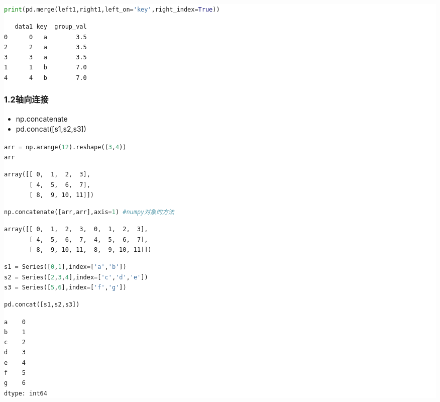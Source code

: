 

```python
print(pd.merge(left1,right1,left_on='key',right_index=True))
```

       data1 key  group_val
    0      0   a        3.5
    2      2   a        3.5
    3      3   a        3.5
    1      1   b        7.0
    4      4   b        7.0
    

### 1.2轴向连接

- np.concatenate
- pd.concat([s1,s2,s3])


```python
arr = np.arange(12).reshape((3,4))
arr
```




    array([[ 0,  1,  2,  3],
           [ 4,  5,  6,  7],
           [ 8,  9, 10, 11]])




```python
np.concatenate([arr,arr],axis=1) #numpy对象的方法
```




    array([[ 0,  1,  2,  3,  0,  1,  2,  3],
           [ 4,  5,  6,  7,  4,  5,  6,  7],
           [ 8,  9, 10, 11,  8,  9, 10, 11]])




```python
s1 = Series([0,1],index=['a','b'])
s2 = Series([2,3,4],index=['c','d','e'])
s3 = Series([5,6],index=['f','g'])
```


```python
pd.concat([s1,s2,s3])
```




    a    0
    b    1
    c    2
    d    3
    e    4
    f    5
    g    6
    dtype: int64
